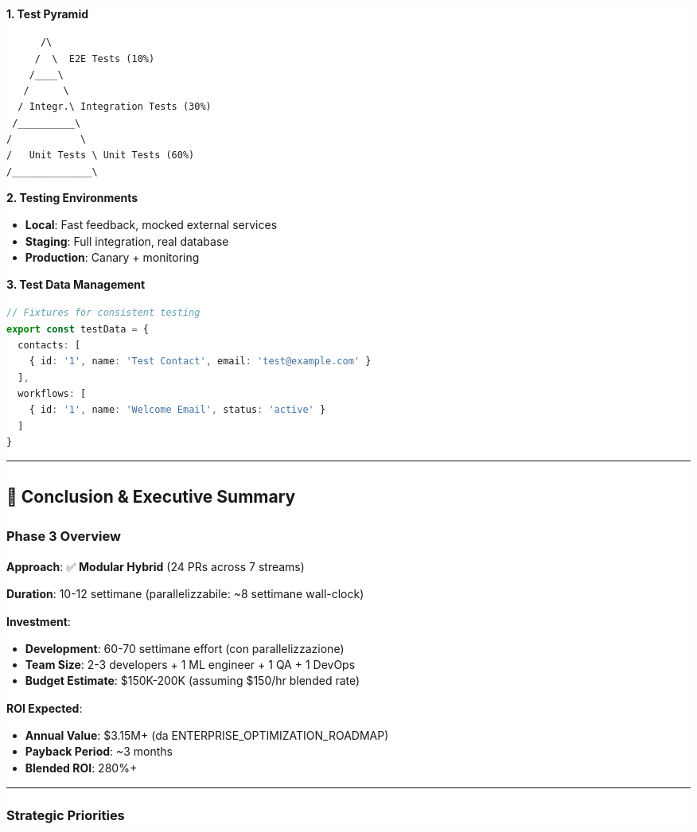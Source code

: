 **1. Test Pyramid**
```
      /\
     /  \  E2E Tests (10%)
    /____\
   /      \
  / Integr.\ Integration Tests (30%)
 /__________\
/            \
/   Unit Tests \ Unit Tests (60%)
/______________\
```

**2. Testing Environments**
- **Local**: Fast feedback, mocked external services
- **Staging**: Full integration, real database
- **Production**: Canary + monitoring

**3. Test Data Management**
```typescript
// Fixtures for consistent testing
export const testData = {
  contacts: [
    { id: '1', name: 'Test Contact', email: 'test@example.com' }
  ],
  workflows: [
    { id: '1', name: 'Welcome Email', status: 'active' }
  ]
}
```

---

## 🎯 Conclusion & Executive Summary

### Phase 3 Overview

**Approach**: ✅ **Modular Hybrid** (24 PRs across 7 streams)

**Duration**: 10-12 settimane (parallelizzabile: ~8 settimane wall-clock)

**Investment**: 
- **Development**: 60-70 settimane effort (con parallelizzazione)
- **Team Size**: 2-3 developers + 1 ML engineer + 1 QA + 1 DevOps
- **Budget Estimate**: $150K-200K (assuming $150/hr blended rate)

**ROI Expected**: 
- **Annual Value**: $3.15M+ (da ENTERPRISE_OPTIMIZATION_ROADMAP)
- **Payback Period**: ~3 months
- **Blended ROI**: 280%+

---

### Strategic Priorities
